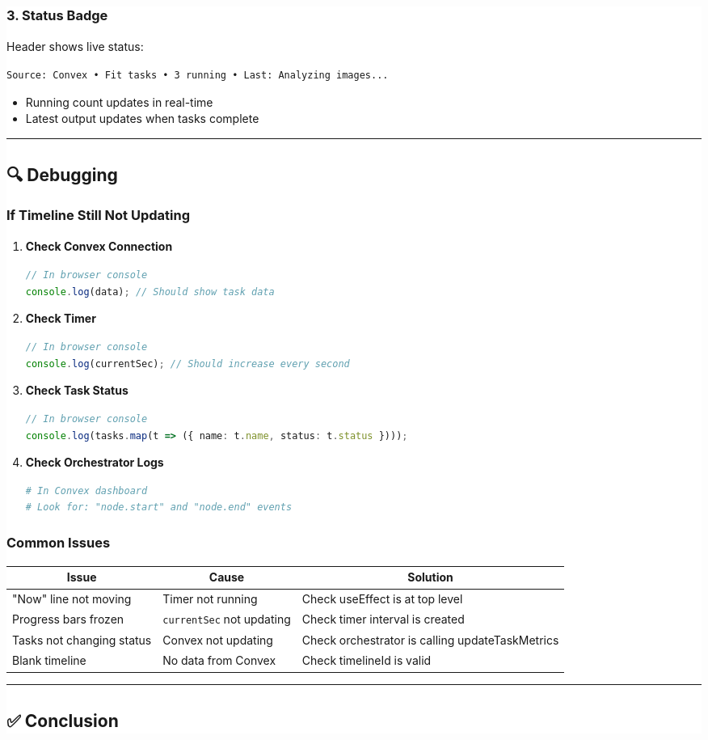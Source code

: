 ### 3. **Status Badge**
Header shows live status:
```
Source: Convex • Fit tasks • 3 running • Last: Analyzing images...
```
- Running count updates in real-time
- Latest output updates when tasks complete

---

## 🔍 Debugging

### If Timeline Still Not Updating

1. **Check Convex Connection**
   ```typescript
   // In browser console
   console.log(data); // Should show task data
   ```

2. **Check Timer**
   ```typescript
   // In browser console
   console.log(currentSec); // Should increase every second
   ```

3. **Check Task Status**
   ```typescript
   // In browser console
   console.log(tasks.map(t => ({ name: t.name, status: t.status })));
   ```

4. **Check Orchestrator Logs**
   ```bash
   # In Convex dashboard
   # Look for: "node.start" and "node.end" events
   ```

### Common Issues

| Issue | Cause | Solution |
|-------|-------|----------|
| "Now" line not moving | Timer not running | Check useEffect is at top level |
| Progress bars frozen | `currentSec` not updating | Check timer interval is created |
| Tasks not changing status | Convex not updating | Check orchestrator is calling updateTaskMetrics |
| Blank timeline | No data from Convex | Check timelineId is valid |

---

## ✅ Conclusion
